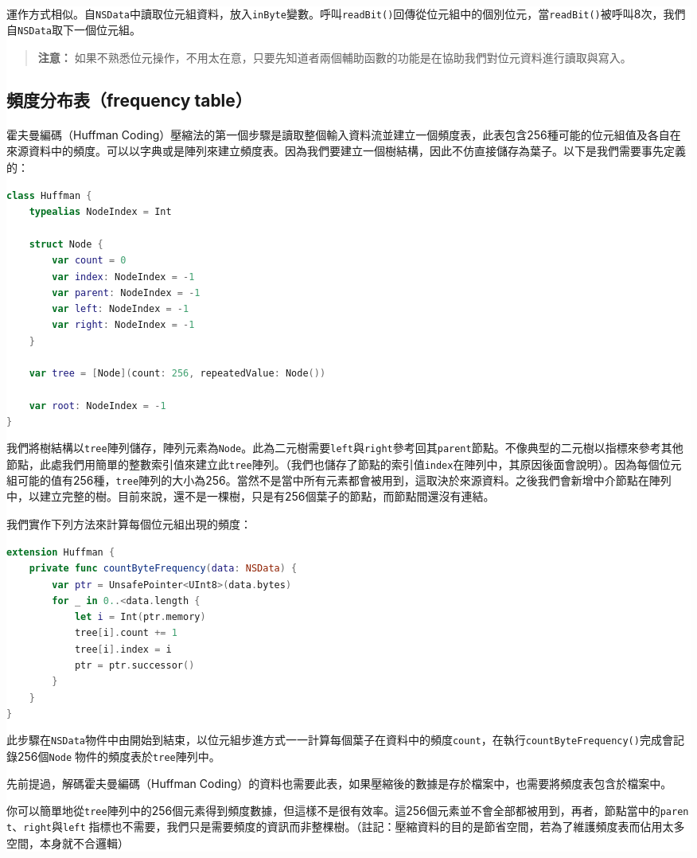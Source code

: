 運作方式相似。自`NSData`中讀取位元組資料，放入`inByte`變數。呼叫`readBit()`回傳從位元組中的個別位元，當`readBit()`被呼叫8次，我們自`NSData`取下一個位元組。

> **注意：** 如果不熟悉位元操作，不用太在意，只要先知道者兩個輔助函數的功能是在協助我們對位元資料進行讀取與寫入。

## 頻度分布表（frequency table）

霍夫曼編碼（Huffman Coding）壓縮法的第一個步驟是讀取整個輸入資料流並建立一個頻度表，此表包含256種可能的位元組值及各自在來源資料中的頻度。可以以字典或是陣列來建立頻度表。因為我們要建立一個樹結構，因此不仿直接儲存為葉子。以下是我們需要事先定義的：

```swift
class Huffman {
	typealias NodeIndex = Int
 
	struct Node {
		var count = 0
		var index: NodeIndex = -1
		var parent: NodeIndex = -1
		var left: NodeIndex = -1
		var right: NodeIndex = -1
	}
	
	var tree = [Node](count: 256, repeatedValue: Node())
	
	var root: NodeIndex = -1
}
```

我們將樹結構以`tree`陣列儲存，陣列元素為`Node`。此為二元樹需要`left`與`right`參考回其`parent`節點。不像典型的二元樹以指標來參考其他節點，此處我們用簡單的整數索引值來建立此`tree`陣列。（我們也儲存了節點的索引值`index`在陣列中，其原因後面會說明）。因為每個位元組可能的值有256種，`tree`陣列的大小為256。當然不是當中所有元素都會被用到，這取決於來源資料。之後我們會新增中介節點在陣列中，以建立完整的樹。目前來說，還不是一棵樹，只是有256個葉子的節點，而節點間還沒有連結。

我們實作下列方法來計算每個位元組出現的頻度：

```swift
extension Huffman {
	private func countByteFrequency(data: NSData) {
		var ptr = UnsafePointer<UInt8>(data.bytes)
		for _ in 0..<data.length {
			let i = Int(ptr.memory)
			tree[i].count += 1
			tree[i].index = i
			ptr = ptr.successor()
		}
	}
}
```

此步驟在`NSData`物件中由開始到結束，以位元組步進方式一一計算每個葉子在資料中的頻度`count`，在執行`countByteFrequency()`完成會記錄256個`Node` 物件的頻度表於`tree`陣列中。

先前提過，解碼霍夫曼編碼（Huffman Coding）的資料也需要此表，如果壓縮後的數據是存於檔案中，也需要將頻度表包含於檔案中。

你可以簡單地從`tree`陣列中的256個元素得到頻度數據，但這樣不是很有效率。這256個元素並不會全部都被用到，再者，節點當中的`parent`、`right`與`left` 指標也不需要，我們只是需要頻度的資訊而非整棵樹。（註記：壓縮資料的目的是節省空間，若為了維護頻度表而佔用太多空間，本身就不合邏輯）
